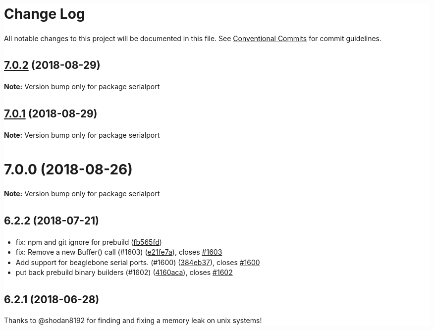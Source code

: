 # Change Log

All notable changes to this project will be documented in this file.
See [Conventional Commits](https://conventionalcommits.org) for commit guidelines.

<a name="7.0.2"></a>
## [7.0.2](https://github.com/node-serialport/node-serialport/compare/serialport@7.0.1...serialport@7.0.2) (2018-08-29)

**Note:** Version bump only for package serialport





<a name="7.0.1"></a>
## [7.0.1](https://github.com/node-serialport/node-serialport/compare/serialport@7.0.0...serialport@7.0.1) (2018-08-29)

**Note:** Version bump only for package serialport





<a name="7.0.0"></a>
# 7.0.0 (2018-08-26)

**Note:** Version bump only for package serialport





<a name="6.2.2"></a>
## 6.2.2 (2018-07-21)

* fix: npm and git ignore for prebuild ([fb565fd](https://github.com/node-serialport/node-serialport/commit/fb565fd))
* fix: Remove a new Buffer() call (#1603) ([e21fe7a](https://github.com/node-serialport/node-serialport/commit/e21fe7a)), closes [#1603](https://github.com/node-serialport/node-serialport/issues/1603)
* Add support for beaglebone serial ports. (#1600) ([384eb37](https://github.com/node-serialport/node-serialport/commit/384eb37)), closes [#1600](https://github.com/node-serialport/node-serialport/issues/1600)
* put back prebuild binary builders (#1602) ([4160aca](https://github.com/node-serialport/node-serialport/commit/4160aca)), closes [#1602](https://github.com/node-serialport/node-serialport/issues/1602)



<a name="6.2.1"></a>
## 6.2.1 (2018-06-28)

Thanks to @shodan8192 for finding and fixing a memory leak on unix systems!
